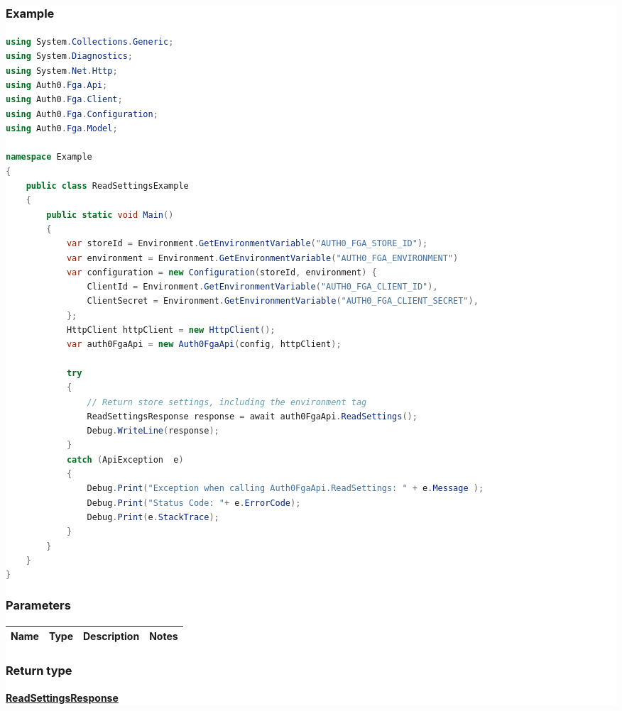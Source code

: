 ### Example
```csharp
using System.Collections.Generic;
using System.Diagnostics;
using System.Net.Http;
using Auth0.Fga.Api;
using Auth0.Fga.Client;
using Auth0.Fga.Configuration;
using Auth0.Fga.Model;

namespace Example
{
    public class ReadSettingsExample
    {
        public static void Main()
        {
            var storeId = Environment.GetEnvironmentVariable("AUTH0_FGA_STORE_ID");
            var environment = Environment.GetEnvironmentVariable("AUTH0_FGA_ENVIRONMENT")
            var configuration = new Configuration(storeId, environment) {
                ClientId = Environment.GetEnvironmentVariable("AUTH0_FGA_CLIENT_ID"),
                ClientSecret = Environment.GetEnvironmentVariable("AUTH0_FGA_CLIENT_SECRET"),
            };
            HttpClient httpClient = new HttpClient();
            var auth0FgaApi = new Auth0FgaApi(config, httpClient);

            try
            {
                // Return store settings, including the environment tag
                ReadSettingsResponse response = await auth0FgaApi.ReadSettings();
                Debug.WriteLine(response);
            }
            catch (ApiException  e)
            {
                Debug.Print("Exception when calling Auth0FgaApi.ReadSettings: " + e.Message );
                Debug.Print("Status Code: "+ e.ErrorCode);
                Debug.Print(e.StackTrace);
            }
        }
    }
}
```

### Parameters

Name | Type | Description  | Notes
------------- | ------------- | ------------- | -------------


### Return type

[**ReadSettingsResponse**](ReadSettingsResponse.md)
